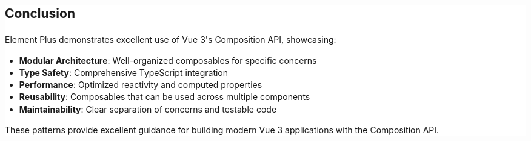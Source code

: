 ## Conclusion

Element Plus demonstrates excellent use of Vue 3's Composition API, showcasing:

- **Modular Architecture**: Well-organized composables for specific concerns
- **Type Safety**: Comprehensive TypeScript integration
- **Performance**: Optimized reactivity and computed properties
- **Reusability**: Composables that can be used across multiple components
- **Maintainability**: Clear separation of concerns and testable code

These patterns provide excellent guidance for building modern Vue 3 applications with the Composition API.